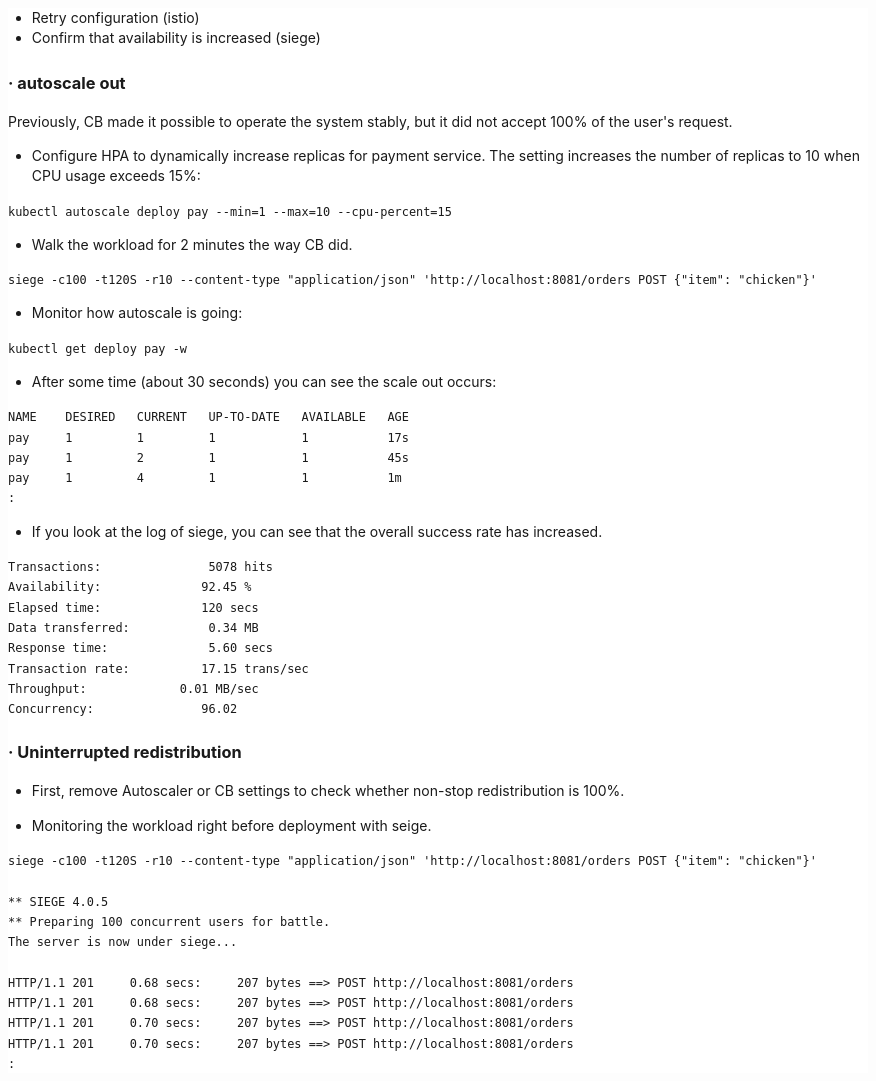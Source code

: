 - Retry configuration (istio)
- Confirm that availability is increased (siege)

### · autoscale out
Previously, CB made it possible to operate the system stably, but it did not accept 100% of the user's request.


- Configure HPA to dynamically increase replicas for payment service. The setting increases the number of replicas to 10 when CPU usage exceeds 15%:
```
kubectl autoscale deploy pay --min=1 --max=10 --cpu-percent=15
```
- Walk the workload for 2 minutes the way CB did.
```
siege -c100 -t120S -r10 --content-type "application/json" 'http://localhost:8081/orders POST {"item": "chicken"}'
```
- Monitor how autoscale is going:
```
kubectl get deploy pay -w
```
- After some time (about 30 seconds) you can see the scale out occurs:
```
NAME    DESIRED   CURRENT   UP-TO-DATE   AVAILABLE   AGE
pay     1         1         1            1           17s
pay     1         2         1            1           45s
pay     1         4         1            1           1m
:
```
- If you look at the log of siege, you can see that the overall success rate has increased.
```
Transactions:		        5078 hits
Availability:		       92.45 %
Elapsed time:		       120 secs
Data transferred:	        0.34 MB
Response time:		        5.60 secs
Transaction rate:	       17.15 trans/sec
Throughput:		        0.01 MB/sec
Concurrency:		       96.02
```


### · Uninterrupted redistribution

* First, remove Autoscaler or CB settings to check whether non-stop redistribution is 100%.

- Monitoring the workload right before deployment with seige.
```
siege -c100 -t120S -r10 --content-type "application/json" 'http://localhost:8081/orders POST {"item": "chicken"}'

** SIEGE 4.0.5
** Preparing 100 concurrent users for battle.
The server is now under siege...

HTTP/1.1 201     0.68 secs:     207 bytes ==> POST http://localhost:8081/orders
HTTP/1.1 201     0.68 secs:     207 bytes ==> POST http://localhost:8081/orders
HTTP/1.1 201     0.70 secs:     207 bytes ==> POST http://localhost:8081/orders
HTTP/1.1 201     0.70 secs:     207 bytes ==> POST http://localhost:8081/orders
:

```
